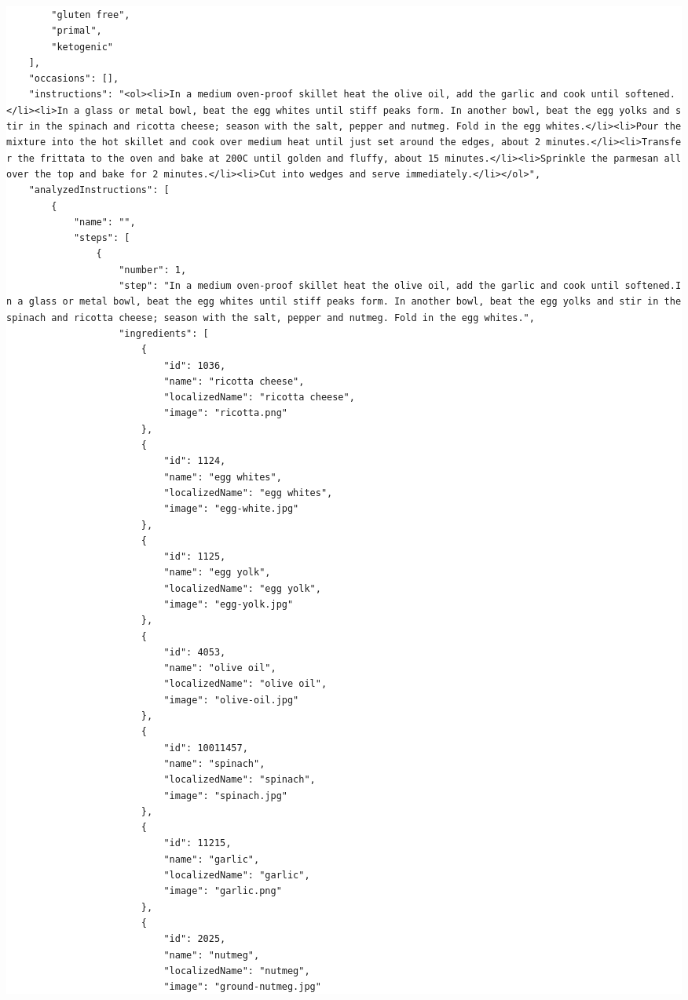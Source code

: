             "gluten free",
            "primal",
            "ketogenic"
        ],
        "occasions": [],
        "instructions": "<ol><li>In a medium oven-proof skillet heat the olive oil, add the garlic and cook until softened.</li><li>In a glass or metal bowl, beat the egg whites until stiff peaks form. In another bowl, beat the egg yolks and stir in the spinach and ricotta cheese; season with the salt, pepper and nutmeg. Fold in the egg whites.</li><li>Pour the mixture into the hot skillet and cook over medium heat until just set around the edges, about 2 minutes.</li><li>Transfer the frittata to the oven and bake at 200C until golden and fluffy, about 15 minutes.</li><li>Sprinkle the parmesan all over the top and bake for 2 minutes.</li><li>Cut into wedges and serve immediately.</li></ol>",
        "analyzedInstructions": [
            {
                "name": "",
                "steps": [
                    {
                        "number": 1,
                        "step": "In a medium oven-proof skillet heat the olive oil, add the garlic and cook until softened.In a glass or metal bowl, beat the egg whites until stiff peaks form. In another bowl, beat the egg yolks and stir in the spinach and ricotta cheese; season with the salt, pepper and nutmeg. Fold in the egg whites.",
                        "ingredients": [
                            {
                                "id": 1036,
                                "name": "ricotta cheese",
                                "localizedName": "ricotta cheese",
                                "image": "ricotta.png"
                            },
                            {
                                "id": 1124,
                                "name": "egg whites",
                                "localizedName": "egg whites",
                                "image": "egg-white.jpg"
                            },
                            {
                                "id": 1125,
                                "name": "egg yolk",
                                "localizedName": "egg yolk",
                                "image": "egg-yolk.jpg"
                            },
                            {
                                "id": 4053,
                                "name": "olive oil",
                                "localizedName": "olive oil",
                                "image": "olive-oil.jpg"
                            },
                            {
                                "id": 10011457,
                                "name": "spinach",
                                "localizedName": "spinach",
                                "image": "spinach.jpg"
                            },
                            {
                                "id": 11215,
                                "name": "garlic",
                                "localizedName": "garlic",
                                "image": "garlic.png"
                            },
                            {
                                "id": 2025,
                                "name": "nutmeg",
                                "localizedName": "nutmeg",
                                "image": "ground-nutmeg.jpg"